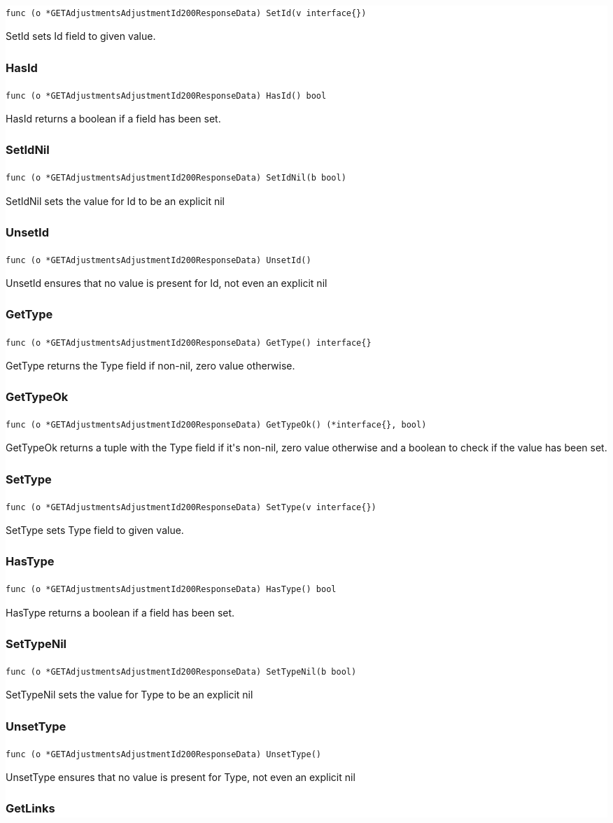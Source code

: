 `func (o *GETAdjustmentsAdjustmentId200ResponseData) SetId(v interface{})`

SetId sets Id field to given value.

### HasId

`func (o *GETAdjustmentsAdjustmentId200ResponseData) HasId() bool`

HasId returns a boolean if a field has been set.

### SetIdNil

`func (o *GETAdjustmentsAdjustmentId200ResponseData) SetIdNil(b bool)`

 SetIdNil sets the value for Id to be an explicit nil

### UnsetId
`func (o *GETAdjustmentsAdjustmentId200ResponseData) UnsetId()`

UnsetId ensures that no value is present for Id, not even an explicit nil
### GetType

`func (o *GETAdjustmentsAdjustmentId200ResponseData) GetType() interface{}`

GetType returns the Type field if non-nil, zero value otherwise.

### GetTypeOk

`func (o *GETAdjustmentsAdjustmentId200ResponseData) GetTypeOk() (*interface{}, bool)`

GetTypeOk returns a tuple with the Type field if it's non-nil, zero value otherwise
and a boolean to check if the value has been set.

### SetType

`func (o *GETAdjustmentsAdjustmentId200ResponseData) SetType(v interface{})`

SetType sets Type field to given value.

### HasType

`func (o *GETAdjustmentsAdjustmentId200ResponseData) HasType() bool`

HasType returns a boolean if a field has been set.

### SetTypeNil

`func (o *GETAdjustmentsAdjustmentId200ResponseData) SetTypeNil(b bool)`

 SetTypeNil sets the value for Type to be an explicit nil

### UnsetType
`func (o *GETAdjustmentsAdjustmentId200ResponseData) UnsetType()`

UnsetType ensures that no value is present for Type, not even an explicit nil
### GetLinks
